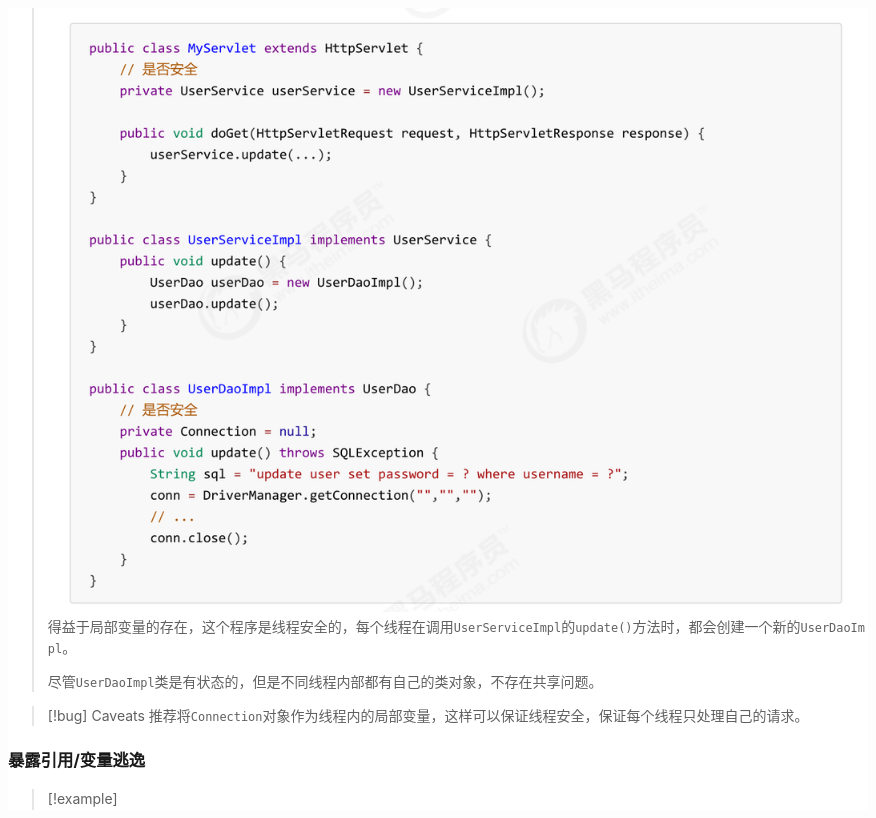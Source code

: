 > ![](Synchronization.assets/image-20240415150506693.png)
> 得益于局部变量的存在，这个程序是线程安全的，每个线程在调用`UserServiceImpl`的`update()`方法时，都会创建一个新的`UserDaoImpl`。
> 
> 尽管`UserDaoImpl`类是有状态的，但是不同线程内部都有自己的类对象，不存在共享问题。

> [!bug] Caveats
> 推荐将`Connection`对象作为线程内的局部变量，这样可以保证线程安全，保证每个线程只处理自己的请求。



### 暴露引用/变量逃逸
> [!example]